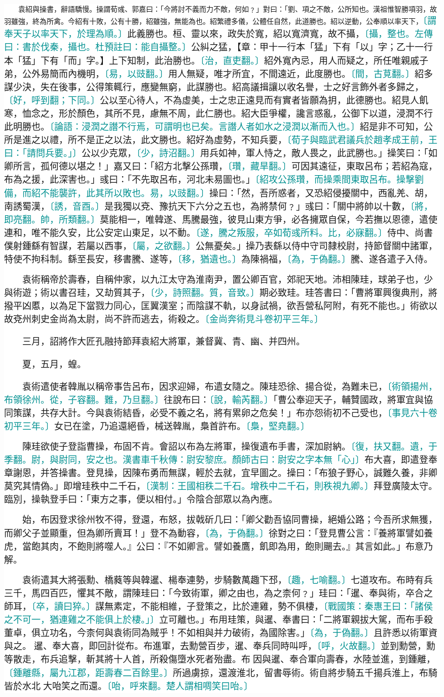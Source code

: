  　　袁紹與操書，辭語驕慢。操謂荀彧、郭嘉曰：「今將討不義而力不敵，何如﹖」對曰：「劉、項之不敵，公所知也。漢祖惟智勝項羽，故羽雖強，終為所禽。今紹有十敗，公有十勝，紹雖強，無能為也。紹繁禮多儀，公體任自然，此道勝也。紹以逆動，公奉順以率天下，</font><font size=4px color="#009090"><font size=4px>〔謂奉天子以率天下，於理為順。〕</font></font><font size=4px>此義勝也。桓、靈以來，政失於寬，紹以寬濟寬，故不攝，</font><font size=4px color="#009090"><font size=4px>〔攝，整也。左傳曰：書於伐秦，攝也。杜預註曰：能自攝整。〕</font></font><font size=4px>公糾之猛，</font><span class="h"><font size=4px>【章：甲十一行本「猛」下有「以」字；乙十一行本「猛」下有「而」字。】</font></font><font size=4px>上下知制，此治勝也。</font><font size=4px color="#009090"><font size=4px>〔治，直吏翻。〕</font></font><font size=4px>紹外寬內忌，用人而疑之，所任唯親戚子弟，公外易簡而內機明，</font><font size=4px color="#009090"><font size=4px>〔易，以豉翻。〕</font></font><font size=4px>用人無疑，唯才所宜，不間遠近，此度勝也。</font><font size=4px color="#009090"><font size=4px>〔間，古莧翻。〕</font></font><font size=4px>紹多謀少決，失在後事，公得策輒行，應變無窮，此謀勝也。紹高議揖讓以收名譽，士之好言飾外者多歸之，</font><font size=4px color="#009090"><font size=4px>〔好，呼到翻；下同。〕</font></font><font size=4px>公以至心待人，不為虛美，士之忠正遠見而有實者皆願為抈，此德勝也。紹見人飢寒，恤念之，形於顏色，其所不見，慮無不周，此仁勝也。紹大臣爭權，讒言惑亂，公御下以道，浸潤不行此明勝也。</font><font size=4px color="#009090"><font size=4px>〔論語：浸潤之譖不行焉，可謂明也已矣。言譖人者如水之浸潤以漸而入也。〕</font></font><font size=4px>紹是非不可知，公所是進之以禮，所不是正之以法，此文勝也。紹好為虛勢，不知兵要，</font><font size=4px color="#009090"><font size=4px>〔荀子與臨武君議兵於趙孝成王前，王曰：「請問兵要。」〕</font></font><font size=4px>公以少克眾，</font><font size=4px color="#009090"><font size=4px>〔少，詩沼翻。〕</font></font><font size=4px>用兵如神，軍人恃之，敵人畏之，此武勝也。」操笑曰：「如卿所言，孤何德以堪之！」嘉又曰：「紹方北擊公孫瓚，</font><font size=4px color="#009090"><font size=4px>〔瓚，藏旱翻。〕</font></font><font size=4px>可因其遠征，東取呂布；若紹為寇，布為之援，此深害也。」彧曰：「不先取呂布，河北未易圖也。」</font><font size=4px color="#009090"><font size=4px>〔紹攻公孫瓚，而操乘間東取呂布。操擊劉備，而紹不能襲許，此其所以敗也。易，以豉翻。〕</font></font><font size=4px>操曰：「然，吾所惑者，又恐紹侵擾關中，西亂羌、胡，南誘蜀漢，</font><font size=4px color="#009090"><font size=4px>〔誘，音酉。〕</font></font><font size=4px>是我獨以兗、豫抗天下六分之五也，為將禁何﹖」彧曰：「關中將帥以十數，</font><font size=4px color="#009090"><font size=4px>〔將，即亮翻。帥，所類翻。〕</font></font><font size=4px>莫能相一，唯韓遂、馬騰最強，彼見山東方爭，必各擁眾自保，今若撫以恩德，遣使連和，唯不能久安，比公安定山東足，以不動。</font><font size=4px color="#009090"><font size=4px>〔遂，騰之叛服，卒如荀彧所料。比，必寐翻。〕</font></font><font size=4px>侍中、尚書僕射鍾繇有智謀，若屬以西事，</font><font size=4px color="#009090"><font size=4px>〔屬，之欲翻。〕</font></font><font size=4px>公無憂矣。」操乃表繇以侍中守司隸校尉，持節督關中諸軍，特使不拘科制。繇至長安，移書騰、遂等，</font><font size=4px color="#009090"><font size=4px>〔移，猶遺也。〕</font></font><font size=4px>為陳禍福，</font><font size=4px color="#009090"><font size=4px>〔為，于偽翻。〕</font></font><font size=4px>騰、遂各遣子入侍。

 　　袁術稱帝於壽春，自稱仲家，以九江太守為淮南尹，置公卿百官，郊祀天地。沛相陳珪，球弟子也，少與術遊；術以書召珪，又劫質其子，</font><font size=4px color="#009090"><font size=4px>〔少，詩照翻。質，音致。〕</font></font><font size=4px>期必致珪。珪答書曰：「曹將軍興復典刑，將撥平凶慝，以為足下當戮力同心，匡翼漢室；而陰謀不軌，以身試禍，欲吾營私阿附，有死不能也。」術欲以故兗州刺史金尚為太尉，尚不許而逃去，術殺之。</font><font size=4px color="#009090"><font size=4px>〔金尚奔術見斗卷初平三年。〕</font></font><font size=4px>

 　　三月，詔將作大匠孔融持節拜袁紹大將軍，兼督冀、青、幽、并四州。

 　　夏，五月，蝗。

 　　袁術遣使者韓胤以稱帝事告呂布，因求迎婦，布遣女隨之。陳珪恐徐、揚合從，為難未已，</font><font size=4px color="#009090"><font size=4px>〔術領揚州，布領徐州。從，子容翻。難，乃旦翻。〕</font></font><font size=4px>往說布曰：</font><font size=4px color="#009090"><font size=4px>〔說，輸芮翻。〕</font></font><font size=4px>「曹公奉迎天子，輔贊國政，將軍宜與協同策謀，共存大計。今與袁術結昏，必受不義之名，將有累卵之危矣！」布亦怨術初不己受也，</font><font size=4px color="#009090"><font size=4px>〔事見六十卷初平三年。〕</font></font><font size=4px>女已在塗，乃追還絕昏，械送韓胤，梟首許布。</font><font size=4px color="#009090"><font size=4px>〔梟，堅堯翻。〕</font></font><font size=4px>

 　　陳珪欲使子登詣曹操，布固不肯。會詔以布為左將軍，操復遺布手書，深加尉納。</font><font size=4px color="#009090"><font size=4px>〔復，扶又翻。遺，于季翻。尉，與尉同，安之也。漢書車千秋傳：尉安黎庶。顏師古曰：尉安之字本無「心」〕</font></font><font size=4px>布大喜，即遣登奉章謝恩，并答操書。登見操，因陳布勇而無謀，輕於去就，宜早圖之。操曰：「布狼子野心，誠難久養，非卿莫究其情偽。」即增珪秩中二千石，</font><font size=4px color="#009090"><font size=4px>〔漢制：王國相秩二千石。增秩中二千石，則秩視九卿。〕</font></font><font size=4px>拜登廣陵太守。臨別，操執登手曰：「東方之事，便以相付。」令陰合部眾以為內應。

 　　始，布因登求徐州牧不得，登還，布怒，拔戟斫几曰：「卿父勸吾協同曹操，絕婚公路；今吾所求無獲，而卿父子並顯重，但為卿所賣耳！」登不為動容，</font><font size=4px color="#009090"><font size=4px>〔為，于偽翻。〕</font></font><font size=4px>徐對之曰：「登見曹公言：『養將軍譬如養虎，當飽其肉，不飽則將噬人。』公曰：『不如卿言。譬如養鷹，飢即為用，飽則颺去。』其言如此。」布意乃解。

 　　袁術遣其大將張勳、橋蕤等與韓暹、楊奉連勢，步騎數萬趣下邳，</font><font size=4px color="#009090"><font size=4px>〔趣，七喻翻。〕</font></font><font size=4px>七道攻布。布時有兵三千，馬四百匹，懼其不敵，謂陳珪曰：「今致術軍，卿之由也，為之柰何﹖」珪曰：「暹、奉與術，卒合之師耳，</font><font size=4px color="#009090"><font size=4px>〔卒，讀曰猝。〕</font></font><font size=4px>謀無素定，不能相維，子登策之，比於連雞，勢不俱棲，</font><font size=4px color="#009090"><font size=4px>〔戰國策：秦惠王曰：「諸侯之不可一，猶連雞之不能俱上於棲。」〕</font></font><font size=4px>立可離也。」布用珪策，與暹、奉書曰：「二將軍親拔大駕，而布手殺董卓，俱立功名，今柰何與袁術同為賊乎！不如相與并力破術，為國除害。」</font><font size=4px color="#009090"><font size=4px>〔為，于偽翻。〕</font></font><font size=4px>且許悉以術軍資與之。 暹、奉大喜，即回計從布。布進軍，去勳營百步，暹、奉兵同時叫呼，</font><font size=4px color="#009090"><font size=4px>〔呼，火故翻。〕</font></font><font size=4px>並到勳營，勳等散走，布兵追擊，斬其將十人首，所殺傷墮水死者殆盡。布 因與暹、奉合軍向壽春，水陸並進，到鍾離，</font><font size=4px color="#009090"><font size=4px>〔鍾離縣，屬九江郡，距壽春二百餘里。〕</font></font><font size=4px>所過虜掠，還渡淮北，留書辱術。術自將步騎五千揚兵淮上，布騎皆於水北 大咍笑之而還。</font><font size=4px color="#009090"><font size=4px>〔咍，呼來翻。楚人謂相啁笑曰咍。〕</font></font><font size=4px>
